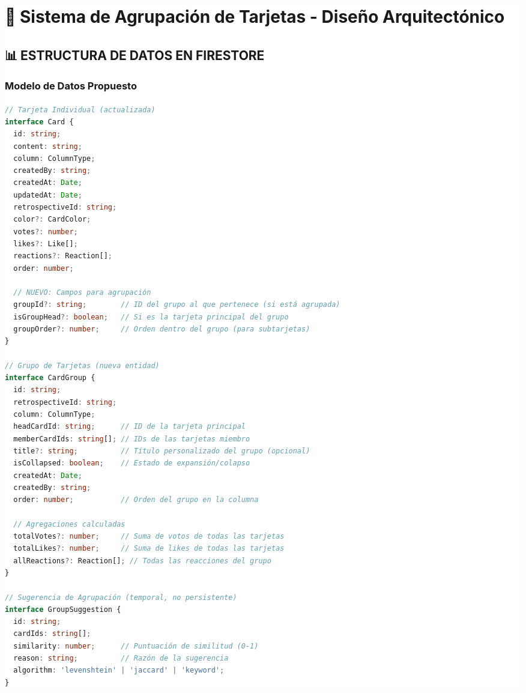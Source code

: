 # 🧩 Sistema de Agrupación de Tarjetas - Diseño Arquitectónico

## 📊 ESTRUCTURA DE DATOS EN FIRESTORE

### Modelo de Datos Propuesto

```typescript
// Tarjeta Individual (actualizada)
interface Card {
  id: string;
  content: string;
  column: ColumnType;
  createdBy: string;
  createdAt: Date;
  updatedAt: Date;
  retrospectiveId: string;
  color?: CardColor;
  votes?: number;
  likes?: Like[];
  reactions?: Reaction[];
  order: number;
  
  // NUEVO: Campos para agrupación
  groupId?: string;        // ID del grupo al que pertenece (si está agrupada)
  isGroupHead?: boolean;   // Si es la tarjeta principal del grupo
  groupOrder?: number;     // Orden dentro del grupo (para subtarjetas)
}

// Grupo de Tarjetas (nueva entidad)
interface CardGroup {
  id: string;
  retrospectiveId: string;
  column: ColumnType;
  headCardId: string;      // ID de la tarjeta principal
  memberCardIds: string[]; // IDs de las tarjetas miembro
  title?: string;          // Título personalizado del grupo (opcional)
  isCollapsed: boolean;    // Estado de expansión/colapso
  createdAt: Date;
  createdBy: string;
  order: number;           // Orden del grupo en la columna
  
  // Agregaciones calculadas
  totalVotes?: number;     // Suma de votos de todas las tarjetas
  totalLikes?: number;     // Suma de likes de todas las tarjetas
  allReactions?: Reaction[]; // Todas las reacciones del grupo
}

// Sugerencia de Agrupación (temporal, no persistente)
interface GroupSuggestion {
  id: string;
  cardIds: string[];
  similarity: number;      // Puntuación de similitud (0-1)
  reason: string;          // Razón de la sugerencia
  algorithm: 'levenshtein' | 'jaccard' | 'keyword';
}
```
